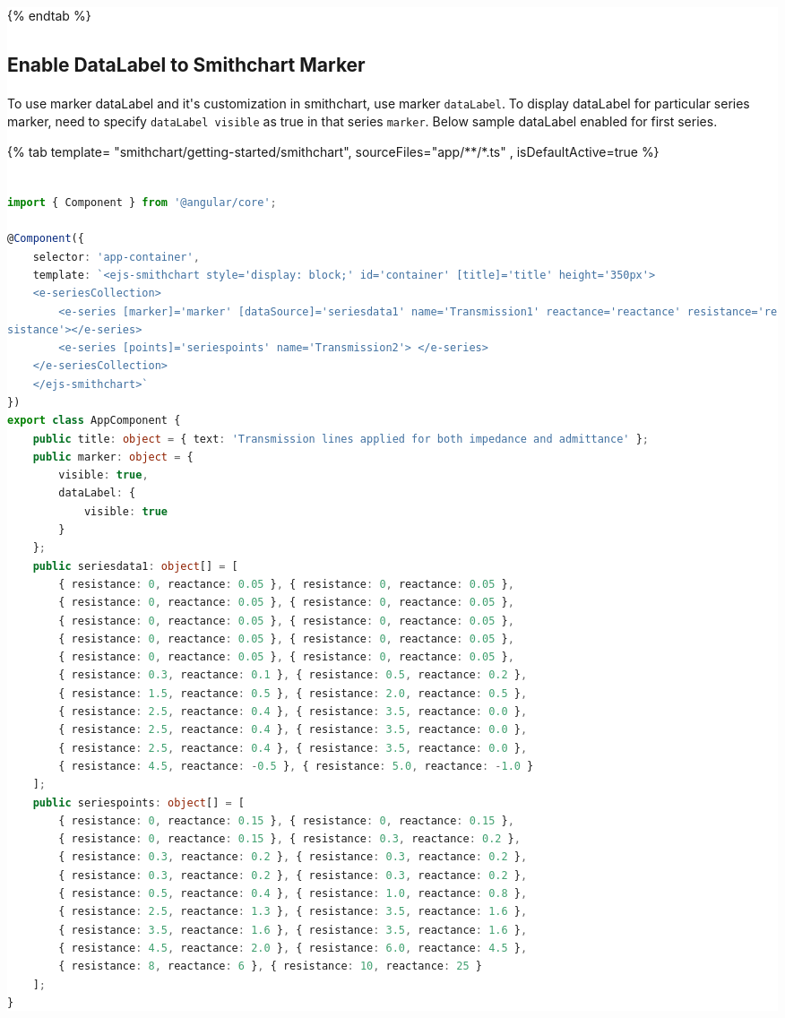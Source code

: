 ```typescript
```

{% endtab %}

## Enable DataLabel to Smithchart Marker

To use marker dataLabel and it's customization in smithchart, use marker `dataLabel`. To display dataLabel for particular series marker, need to specify  `dataLabel visible` as true in that series `marker`. Below sample dataLabel enabled for first series.

{% tab template= "smithchart/getting-started/smithchart", sourceFiles="app/**/*.ts" , isDefaultActive=true %}

```typescript

import { Component } from '@angular/core';

@Component({
    selector: 'app-container',
    template: `<ejs-smithchart style='display: block;' id='container' [title]='title' height='350px'>
    <e-seriesCollection>
        <e-series [marker]='marker' [dataSource]='seriesdata1' name='Transmission1' reactance='reactance' resistance='resistance'></e-series>
        <e-series [points]='seriespoints' name='Transmission2'> </e-series>
    </e-seriesCollection>
    </ejs-smithchart>`
})
export class AppComponent {
    public title: object = { text: 'Transmission lines applied for both impedance and admittance' };
    public marker: object = {
        visible: true,
        dataLabel: {
            visible: true
        }
    };
    public seriesdata1: object[] = [
        { resistance: 0, reactance: 0.05 }, { resistance: 0, reactance: 0.05 },
        { resistance: 0, reactance: 0.05 }, { resistance: 0, reactance: 0.05 },
        { resistance: 0, reactance: 0.05 }, { resistance: 0, reactance: 0.05 },
        { resistance: 0, reactance: 0.05 }, { resistance: 0, reactance: 0.05 },
        { resistance: 0, reactance: 0.05 }, { resistance: 0, reactance: 0.05 },
        { resistance: 0.3, reactance: 0.1 }, { resistance: 0.5, reactance: 0.2 },
        { resistance: 1.5, reactance: 0.5 }, { resistance: 2.0, reactance: 0.5 },
        { resistance: 2.5, reactance: 0.4 }, { resistance: 3.5, reactance: 0.0 },
        { resistance: 2.5, reactance: 0.4 }, { resistance: 3.5, reactance: 0.0 },
        { resistance: 2.5, reactance: 0.4 }, { resistance: 3.5, reactance: 0.0 },
        { resistance: 4.5, reactance: -0.5 }, { resistance: 5.0, reactance: -1.0 }
    ];
    public seriespoints: object[] = [
        { resistance: 0, reactance: 0.15 }, { resistance: 0, reactance: 0.15 },
        { resistance: 0, reactance: 0.15 }, { resistance: 0.3, reactance: 0.2 },
        { resistance: 0.3, reactance: 0.2 }, { resistance: 0.3, reactance: 0.2 },
        { resistance: 0.3, reactance: 0.2 }, { resistance: 0.3, reactance: 0.2 },
        { resistance: 0.5, reactance: 0.4 }, { resistance: 1.0, reactance: 0.8 },
        { resistance: 2.5, reactance: 1.3 }, { resistance: 3.5, reactance: 1.6 },
        { resistance: 3.5, reactance: 1.6 }, { resistance: 3.5, reactance: 1.6 },
        { resistance: 4.5, reactance: 2.0 }, { resistance: 6.0, reactance: 4.5 },
        { resistance: 8, reactance: 6 }, { resistance: 10, reactance: 25 }
    ];
}

```
